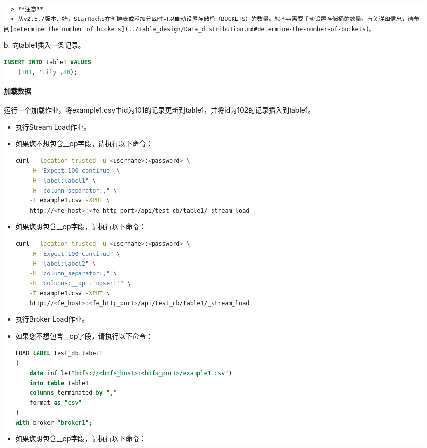       > **注意**
      > 从v2.5.7版本开始，StarRocks在创建表或添加分区时可以自动设置存储桶（BUCKETS）的数量。您不再需要手动设置存储桶的数量。有关详细信息，请参阅[determine the number of buckets](../table_design/Data_distribution.md#determine-the-number-of-buckets)。

   b. 向table1插入一条记录。

   ```SQL
   INSERT INTO table1 VALUES
       (101, 'Lily',80);
   ```

#### 加载数据

运行一个加载作业，将example1.csv中id为101的记录更新到table1，并将id为102的记录插入到table1。

- 执行Stream Load作业。

-   如果您不想包含__op字段，请执行以下命令：

    ```Bash
    curl --location-trusted -u <username>:<password> \
        -H "Expect:100-continue" \
        -H "label:label1" \
        -H "column_separator:," \
        -T example1.csv -XPUT \
        http://<fe_host>:<fe_http_port>/api/test_db/table1/_stream_load
    ```

-   如果您想包含__op字段，请执行以下命令：

    ```Bash
    curl --location-trusted -u <username>:<password> \
        -H "Expect:100-continue" \
        -H "label:label2" \
        -H "column_separator:," \
        -H "columns:__op ='upsert'" \
        -T example1.csv -XPUT \
        http://<fe_host>:<fe_http_port>/api/test_db/table1/_stream_load
    ```

- 执行Broker Load作业。

-   如果您不想包含__op字段，请执行以下命令：

    ```SQL
    LOAD LABEL test_db.label1
    (
        data infile("hdfs://<hdfs_host>:<hdfs_port>/example1.csv")
        into table table1
        columns terminated by ","
        format as "csv"
    )
    with broker "broker1";
    ```

-   如果您想包含__op字段，请执行以下命令：
